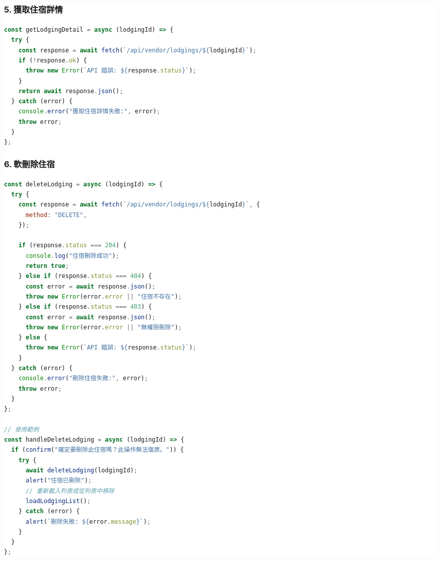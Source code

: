 ### 5. 獲取住宿詳情

```javascript
const getLodgingDetail = async (lodgingId) => {
  try {
    const response = await fetch(`/api/vendor/lodgings/${lodgingId}`);
    if (!response.ok) {
      throw new Error(`API 錯誤: ${response.status}`);
    }
    return await response.json();
  } catch (error) {
    console.error("獲取住宿詳情失敗:", error);
    throw error;
  }
};
```

### 6. 軟刪除住宿

```javascript
const deleteLodging = async (lodgingId) => {
  try {
    const response = await fetch(`/api/vendor/lodgings/${lodgingId}`, {
      method: "DELETE",
    });

    if (response.status === 204) {
      console.log("住宿刪除成功");
      return true;
    } else if (response.status === 404) {
      const error = await response.json();
      throw new Error(error.error || "住宿不存在");
    } else if (response.status === 403) {
      const error = await response.json();
      throw new Error(error.error || "無權限刪除");
    } else {
      throw new Error(`API 錯誤: ${response.status}`);
    }
  } catch (error) {
    console.error("刪除住宿失敗:", error);
    throw error;
  }
};

// 使用範例
const handleDeleteLodging = async (lodgingId) => {
  if (confirm("確定要刪除此住宿嗎？此操作無法復原。")) {
    try {
      await deleteLodging(lodgingId);
      alert("住宿已刪除");
      // 重新載入列表或從列表中移除
      loadLodgingList();
    } catch (error) {
      alert(`刪除失敗: ${error.message}`);
    }
  }
};
```
